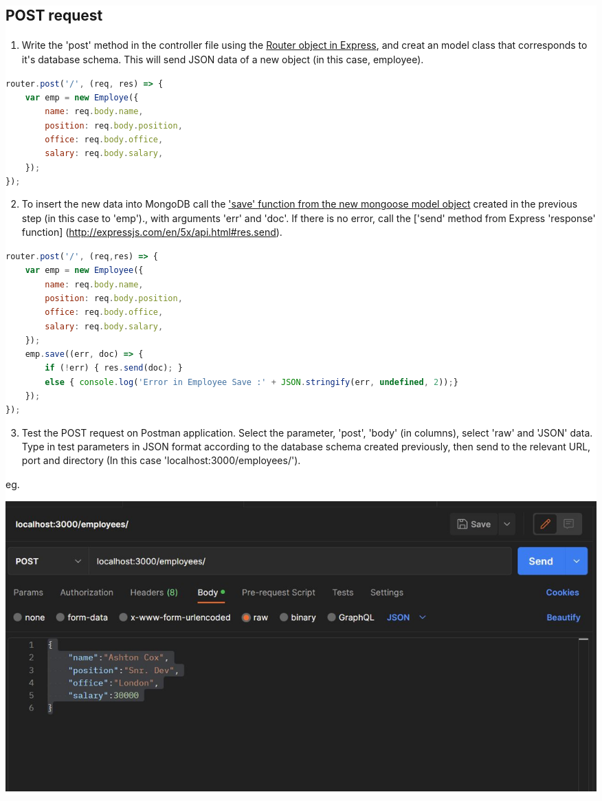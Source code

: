 ## POST request

1. Write the 'post' method in the controller file using the [Router object in Express](https://expressjs.com/en/4x/api.html#router), and creat an model class that corresponds to it's database schema. This will send JSON data of a new object (in this case, employee).

```javascript
router.post('/', (req, res) => {
    var emp = new Employe({
        name: req.body.name,
        position: req.body.position,
        office: req.body.office,
        salary: req.body.salary,
    });
});
```

2. To insert the new data into MongoDB call the ['save' function from the new mongoose model object](https://mongoosejs.com/docs/api.html#model_Model-save) created in the previous step (in this case to 'emp')., with arguments 'err' and 'doc'. If there is no error, call the ['send' method from Express 'response' function] (http://expressjs.com/en/5x/api.html#res.send). 

```javascript
router.post('/', (req,res) => {
    var emp = new Employee({
        name: req.body.name,
        position: req.body.position,
        office: req.body.office,
        salary: req.body.salary,
    });
    emp.save((err, doc) => {
        if (!err) { res.send(doc); }
        else { console.log('Error in Employee Save :' + JSON.stringify(err, undefined, 2));}
    });
});
```
3. Test the POST request on Postman application. Select the parameter, 'post', 'body' (in columns), select 'raw' and 'JSON' data. Type in test parameters in JSON format according to the database schema created previously, then send to the relevant URL, port and directory (In this case 'localhost:3000/employees/').

eg.

![Postman screenshot](IMGS/post-test.JPG)
